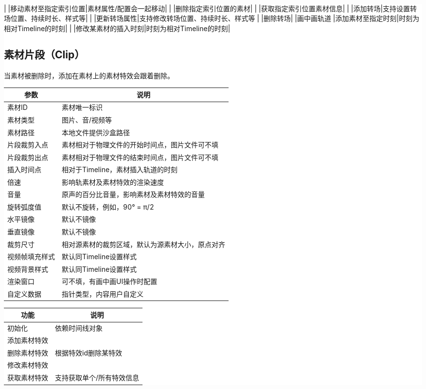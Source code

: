 |           |移动素材至指定索引位置|素材属性/配置会一起移动|
|           |删除指定索引位置的素材|
|           |获取指定索引位置素材信息|
|           |添加转场|支持设置转场位置、持续时长、样式等|
|           |更新转场属性|支持修改转场位置、持续时长、样式等
|           |删除转场|
|画中画轨道   |添加素材至指定时刻|时刻为相对Timeline的时刻|
|           |修改某素材的插入时刻|时刻为相对Timeline的时刻|

## 素材片段（Clip）

当素材被删除时，添加在素材上的素材特效会跟着删除。

|参数          |说明                                        |
|-------------|--------------------------------------------|
|素材ID        |素材唯一标识		                              |
|素材类型       |图片、音/视频等                              |
|素材路径      |本地文件提供沙盒路径                           |
|片段裁剪入点  |素材相对于物理文件的开始时间点，图片文件可不填      |
|片段裁剪出点   |素材相对于物理文件的结束时间点，图片文件可不填     |
|插入时间点    |相对于Timeline，素材插入轨道的时刻               |
|倍速          |影响轨素材及素材特效的渲染速度                  |
|音量          |原声的百分比音量，影响素材及素材特效的音量        |
|旋转弧度值     |默认不旋转，例如，90° = π/2                    |
|水平镜像       |默认不镜像                                  |
|垂直镜像       |默认不镜像                                  |
|裁剪尺寸       |相对源素材的裁剪区域，默认为源素材大小，原点对齐   |
|视频帧填充样式 |默认同Timeline设置样式                        |
|视频背景样式   |默认同Timeline设置样式                        |
|渲染窗口       |可不填，有画中画UI操作时配置                   |
|自定义数据     |指针类型，内容用户自定义                       |

|功能             |说明                           |
|------------------|------------------------------|
|初始化             |依赖时间线对象
|添加素材特效        |
|删除素材特效        |根据特效id删除某特效|
|修改素材特效        |
|获取素材特效        |支持获取单个/所有特效信息|
